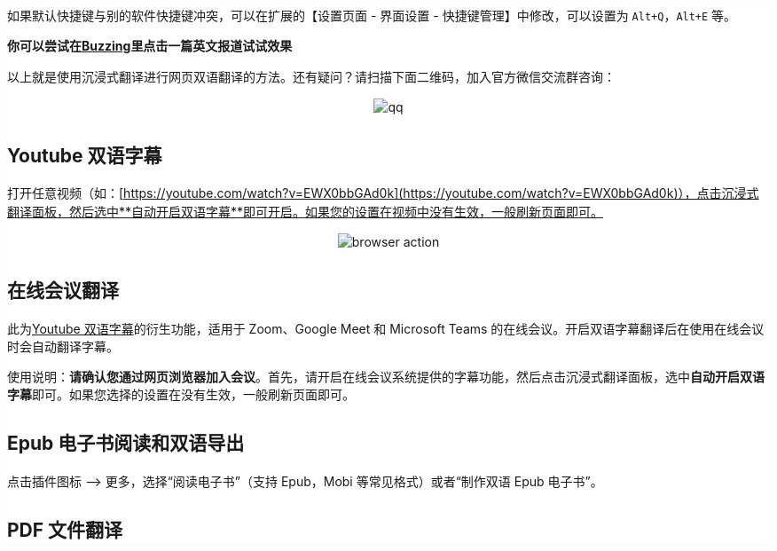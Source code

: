 如果默认快捷键与别的软件快捷键冲突，可以在扩展的【设置页面 - 界面设置 - 快捷键管理】中修改，可以设置为 `Alt+Q`，`Alt+E` 等。

**你可以尝试在[Buzzing](https://www.buzzing.cc/)里点击一篇英文报道试试效果**

以上就是使用沉浸式翻译进行网页双语翻译的方法。还有疑问？请扫描下面二维码，加入官方微信交流群咨询：

<div align="center">
<img src="https://immersivetranslate.com/assets/wechat-contact3.jpg" width="200" alt="qq" />
</div>

## Youtube 双语字幕

打开任意视频（如：[https://youtube.com/watch?v=EWX0bbGAd0k](https://youtube.com/watch?v=EWX0bbGAd0k)），点击沉浸式翻译面板，然后选中**自动开启双语字幕**即可开启。如果您的设置在视频中没有生效，一般刷新页面即可。
<div align="center">
<img src="https://s.immersivetranslate.com/assets/r2-uploads/帮助中心用图文-沉浸式翻译_(2)-FWY7iAj7Zdg93s_o.png" alt="browser action" width="500" />
</div>

## 在线会议翻译

此为[Youtube 双语字幕](#youtube-双语字幕)的衍生功能，适用于 Zoom、Google Meet 和 Microsoft Teams 的在线会议。开启双语字幕翻译后在使用在线会议时会自动翻译字幕。

<div style={{textAlign: "center"}}>
  <video
    controls
    muted
    style={{width:"100%", maxWidth:500}}
    poster="https://s.immersivetranslate.com/assets/r2-uploads/020_ZOOM_会议实时字幕-封面-LmxO00dP73urm7rm.jpg"
    src="https://s.immersivetranslate.com/assets/r2-uploads/020_ZOOM_会议实时字幕-Y5m8dSJiLZwTX4i4.mp4">
  </video>
</div>

使用说明：**请确认您通过网页浏览器加入会议**。首先，请开启在线会议系统提供的字幕功能，然后点击沉浸式翻译面板，选中**自动开启双语字幕**即可。如果您选择的设置在没有生效，一般刷新页面即可。


## Epub 电子书阅读和双语导出

点击插件图标 —> 更多，选择“阅读电子书”（支持 Epub，Mobi 等常见格式）或者“制作双语 Epub 电子书”。

<div style={{textAlign: "center"}}>
  <video
    controls
    muted
    style={{width:"100%", maxWidth:500}}
    poster="https://s.immersivetranslate.com/assets/r2-uploads/008_EPUB电子书翻译-封面-Nn98xOfckJimi7sW.jpg"
    src="https://s.immersivetranslate.com/assets/r2-uploads/008_EPUB电子书翻译-0CS2AJ-Dql72OJkQ.mp4">
  </video>
</div>

## PDF 文件翻译

